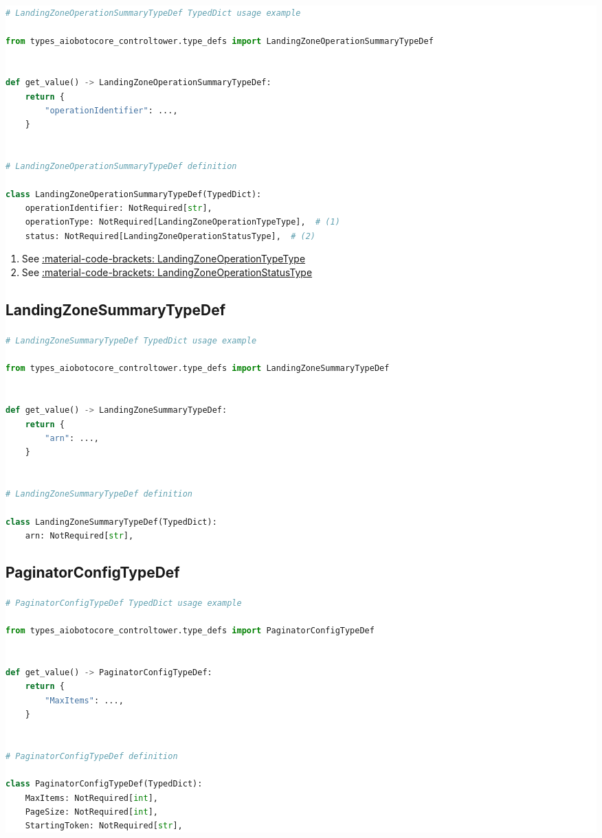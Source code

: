 ```python
# LandingZoneOperationSummaryTypeDef TypedDict usage example

from types_aiobotocore_controltower.type_defs import LandingZoneOperationSummaryTypeDef


def get_value() -> LandingZoneOperationSummaryTypeDef:
    return {
        "operationIdentifier": ...,
    }


# LandingZoneOperationSummaryTypeDef definition

class LandingZoneOperationSummaryTypeDef(TypedDict):
    operationIdentifier: NotRequired[str],
    operationType: NotRequired[LandingZoneOperationTypeType],  # (1)
    status: NotRequired[LandingZoneOperationStatusType],  # (2)
```

1. See [:material-code-brackets: LandingZoneOperationTypeType](./literals.md#landingzoneoperationtypetype) 
2. See [:material-code-brackets: LandingZoneOperationStatusType](./literals.md#landingzoneoperationstatustype) 
## LandingZoneSummaryTypeDef

```python
# LandingZoneSummaryTypeDef TypedDict usage example

from types_aiobotocore_controltower.type_defs import LandingZoneSummaryTypeDef


def get_value() -> LandingZoneSummaryTypeDef:
    return {
        "arn": ...,
    }


# LandingZoneSummaryTypeDef definition

class LandingZoneSummaryTypeDef(TypedDict):
    arn: NotRequired[str],
```

## PaginatorConfigTypeDef

```python
# PaginatorConfigTypeDef TypedDict usage example

from types_aiobotocore_controltower.type_defs import PaginatorConfigTypeDef


def get_value() -> PaginatorConfigTypeDef:
    return {
        "MaxItems": ...,
    }


# PaginatorConfigTypeDef definition

class PaginatorConfigTypeDef(TypedDict):
    MaxItems: NotRequired[int],
    PageSize: NotRequired[int],
    StartingToken: NotRequired[str],
```
